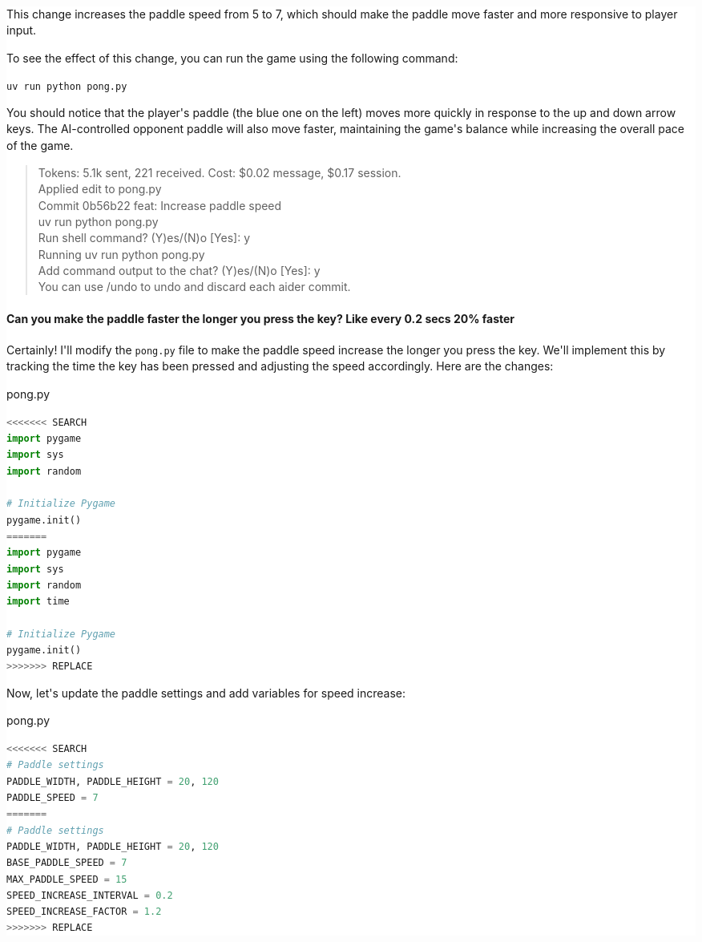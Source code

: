 This change increases the paddle speed from 5 to 7, which should make the paddle move faster and more responsive to player input.

To see the effect of this change, you can run the game using the following command:

```bash
uv run python pong.py
```

You should notice that the player's paddle (the blue one on the left) moves more quickly in response to the up and down arrow keys. The AI-controlled opponent paddle will also move faster, maintaining the game's balance while increasing the overall pace of the game.

> Tokens: 5.1k sent, 221 received. Cost: $0.02 message, $0.17 session.  
> Applied edit to pong.py  
> Commit 0b56b22 feat: Increase paddle speed  
> uv run python pong.py  
> Run shell command? (Y)es/(N)o [Yes]: y  
> Running uv run python pong.py  
> Add command output to the chat? (Y)es/(N)o [Yes]: y  
> You can use /undo to undo and discard each aider commit.  

#### Can you make the paddle faster the longer you press the key? Like every 0.2 secs 20% faster  

Certainly! I'll modify the `pong.py` file to make the paddle speed increase the longer you press the key. We'll implement this by tracking the time the key has been pressed and adjusting the speed accordingly. Here are the changes:

pong.py
```python
<<<<<<< SEARCH
import pygame
import sys
import random

# Initialize Pygame
pygame.init()
=======
import pygame
import sys
import random
import time

# Initialize Pygame
pygame.init()
>>>>>>> REPLACE
```

Now, let's update the paddle settings and add variables for speed increase:

pong.py
```python
<<<<<<< SEARCH
# Paddle settings
PADDLE_WIDTH, PADDLE_HEIGHT = 20, 120
PADDLE_SPEED = 7
=======
# Paddle settings
PADDLE_WIDTH, PADDLE_HEIGHT = 20, 120
BASE_PADDLE_SPEED = 7
MAX_PADDLE_SPEED = 15
SPEED_INCREASE_INTERVAL = 0.2
SPEED_INCREASE_FACTOR = 1.2
>>>>>>> REPLACE
```
